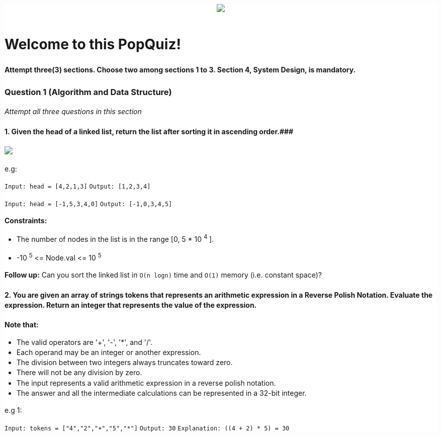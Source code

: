 <p align="center"> 
    <img src="https://regov-store.s3.ap-southeast-1.amazonaws.com/REGOV+Logo_CMYK.png" width="200" >
</p>

# Welcome to this PopQuiz!

#### Attempt three(3) sections. Choose two among sections 1 to 3. Section 4, System Design, is mandatory.
### Question 1 (Algorithm and Data Structure)
*Attempt all three questions in this section*
#### 1. Given the head of a linked list, return the list after sorting it in ascending order.###

<p align="Left"> 
    <img src="https://regov-store.s3.ap-southeast-1.amazonaws.com/link-list.png" width="500" >
</p>

e.g:

`Input: head = [4,2,1,3]`
`Output: [1,2,3,4]`

`Input: head = [-1,5,3,4,0]`
`Output: [-1,0,3,4,5]`

**Constraints:**

- The number of nodes in the list is in the range [0, 5 * 10 <sup>4 </sup>].

-  -10 <sup>5</sup> <= Node.val <= 10 <sup>5</sup> 


**Follow up:** Can you sort the linked list in `O(n logn)` time and `O(1)` memory (i.e. constant space)?

#### 2. You are given an array of strings tokens that represents an arithmetic expression in a Reverse Polish Notation. Evaluate the expression. Return an integer that represents the value of the expression.

**Note that:**

- The valid operators are '+', '-', '*', and '/'.
- Each operand may be an integer or another expression.
- The division between two integers always truncates toward zero.
- There will not be any division by zero.
- The input represents a valid arithmetic expression in a reverse polish notation.
- The answer and all the intermediate calculations can be represented in a 32-bit integer.

e.g 1:

`Input: tokens = ["4","2","+","5","*"]`
`Output: 30`
`Explanation: ((4 + 2) * 5) = 30`
